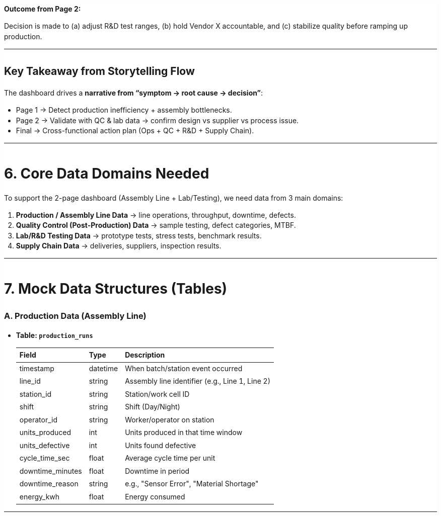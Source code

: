 **Outcome from Page 2:**

Decision is made to (a) adjust R&D test ranges, (b) hold Vendor X accountable, and (c) stabilize quality before ramping up production.

---

## **Key Takeaway from Storytelling Flow**

The dashboard drives a **narrative from “symptom → root cause → decision”**:

- Page 1 → Detect production inefficiency + assembly bottlenecks.
- Page 2 → Validate with QC & lab data → confirm design vs supplier vs process issue.
- Final → Cross-functional action plan (Ops + QC + R&D + Supply Chain).

---

# **6. Core Data Domains Needed**

To support the 2-page dashboard (Assembly Line + Lab/Testing), we need data from 3 main domains:

1. **Production / Assembly Line Data** → line operations, throughput, downtime, defects.
2. **Quality Control (Post-Production) Data** → sample testing, defect categories, MTBF.
3. **Lab/R&D Testing Data** → prototype tests, stress tests, benchmark results.
4. **Supply Chain Data** → deliveries, suppliers, inspection results.

---

# **7. Mock Data Structures (Tables)**

### **A. Production Data (Assembly Line)**

- **Table: `production_runs`**
    
    
    | Field | Type | Description |
    | --- | --- | --- |
    | timestamp | datetime | When batch/station event occurred |
    | line_id | string | Assembly line identifier (e.g., Line 1, Line 2) |
    | station_id | string | Station/work cell ID |
    | shift | string | Shift (Day/Night) |
    | operator_id | string | Worker/operator on station |
    | units_produced | int | Units produced in that time window |
    | units_defective | int | Units found defective |
    | cycle_time_sec | float | Average cycle time per unit |
    | downtime_minutes | float | Downtime in period |
    | downtime_reason | string | e.g., "Sensor Error", "Material Shortage" |
    | energy_kwh | float | Energy consumed |

---